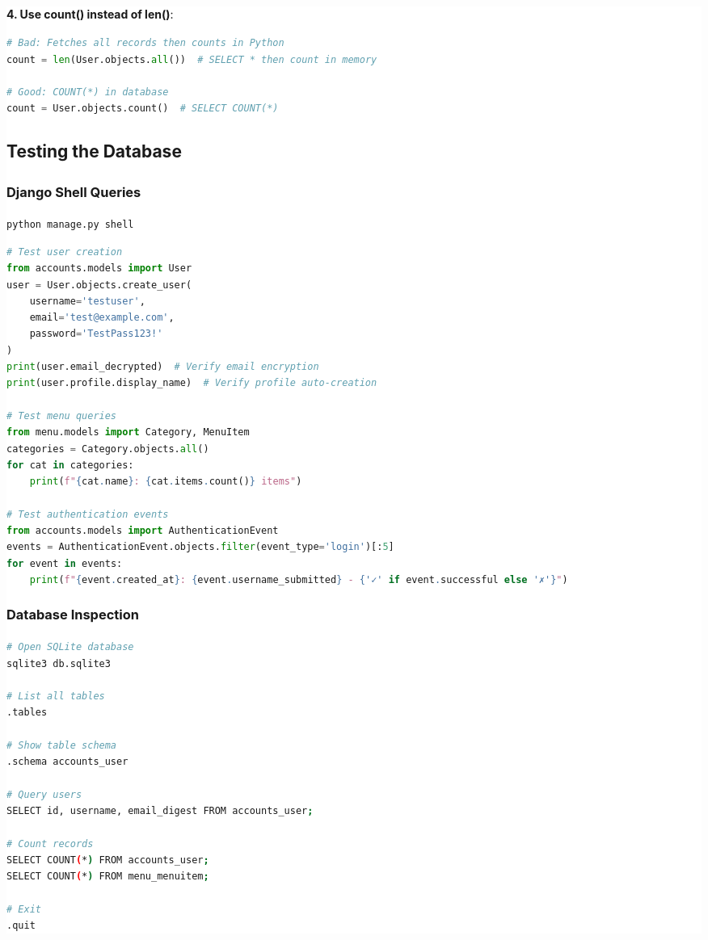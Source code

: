 **4. Use count() instead of len()**:
```python
# Bad: Fetches all records then counts in Python
count = len(User.objects.all())  # SELECT * then count in memory

# Good: COUNT(*) in database
count = User.objects.count()  # SELECT COUNT(*)
```

## Testing the Database

### Django Shell Queries

```bash
python manage.py shell
```

```python
# Test user creation
from accounts.models import User
user = User.objects.create_user(
    username='testuser',
    email='test@example.com',
    password='TestPass123!'
)
print(user.email_decrypted)  # Verify email encryption
print(user.profile.display_name)  # Verify profile auto-creation

# Test menu queries
from menu.models import Category, MenuItem
categories = Category.objects.all()
for cat in categories:
    print(f"{cat.name}: {cat.items.count()} items")

# Test authentication events
from accounts.models import AuthenticationEvent
events = AuthenticationEvent.objects.filter(event_type='login')[:5]
for event in events:
    print(f"{event.created_at}: {event.username_submitted} - {'✓' if event.successful else '✗'}")
```

### Database Inspection

```bash
# Open SQLite database
sqlite3 db.sqlite3

# List all tables
.tables

# Show table schema
.schema accounts_user

# Query users
SELECT id, username, email_digest FROM accounts_user;

# Count records
SELECT COUNT(*) FROM accounts_user;
SELECT COUNT(*) FROM menu_menuitem;

# Exit
.quit
```
